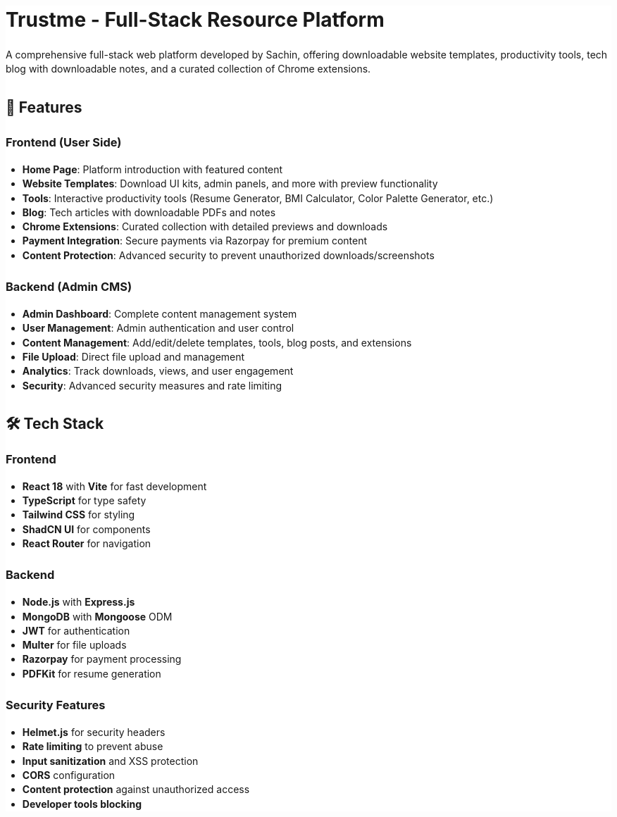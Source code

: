 # Trustme - Full-Stack Resource Platform

A comprehensive full-stack web platform developed by Sachin, offering downloadable website templates, productivity tools, tech blog with downloadable notes, and a curated collection of Chrome extensions.

## 🚀 Features

### Frontend (User Side)
- **Home Page**: Platform introduction with featured content
- **Website Templates**: Download UI kits, admin panels, and more with preview functionality
- **Tools**: Interactive productivity tools (Resume Generator, BMI Calculator, Color Palette Generator, etc.)
- **Blog**: Tech articles with downloadable PDFs and notes
- **Chrome Extensions**: Curated collection with detailed previews and downloads
- **Payment Integration**: Secure payments via Razorpay for premium content
- **Content Protection**: Advanced security to prevent unauthorized downloads/screenshots

### Backend (Admin CMS)
- **Admin Dashboard**: Complete content management system
- **User Management**: Admin authentication and user control
- **Content Management**: Add/edit/delete templates, tools, blog posts, and extensions
- **File Upload**: Direct file upload and management
- **Analytics**: Track downloads, views, and user engagement
- **Security**: Advanced security measures and rate limiting

## 🛠 Tech Stack

### Frontend
- **React 18** with **Vite** for fast development
- **TypeScript** for type safety
- **Tailwind CSS** for styling
- **ShadCN UI** for components
- **React Router** for navigation

### Backend
- **Node.js** with **Express.js**
- **MongoDB** with **Mongoose** ODM
- **JWT** for authentication
- **Multer** for file uploads
- **Razorpay** for payment processing
- **PDFKit** for resume generation

### Security Features
- **Helmet.js** for security headers
- **Rate limiting** to prevent abuse
- **Input sanitization** and XSS protection
- **CORS** configuration
- **Content protection** against unauthorized access
- **Developer tools blocking**
